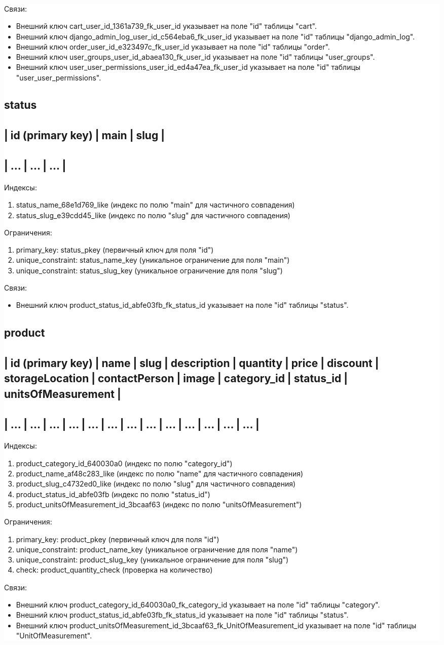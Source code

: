 Связи:
- Внешний ключ cart_user_id_1361a739_fk_user_id указывает на поле "id" таблицы "cart".
- Внешний ключ django_admin_log_user_id_c564eba6_fk_user_id указывает на поле "id" таблицы "django_admin_log".
- Внешний ключ order_user_id_e323497c_fk_user_id указывает на поле "id" таблицы "order".
- Внешний ключ user_groups_user_id_abaea130_fk_user_id указывает на поле "id" таблицы "user_groups".
- Внешний ключ user_user_permissions_user_id_ed4a47ea_fk_user_id указывает на поле "id" таблицы "user_user_permissions".


status
----------------------------------------------------
|   id (primary key)   |   main   |   slug        |
----------------------------------------------------
|         ...           |   ...    |   ...         |
----------------------------------------------------

Индексы:
1. status_name_68e1d769_like (индекс по полю "main" для частичного совпадения)
2. status_slug_e39cdd45_like (индекс по полю "slug" для частичного совпадения)

Ограничения:
1. primary_key: status_pkey (первичный ключ для поля "id")
2. unique_constraint: status_name_key (уникальное ограничение для поля "main")
3. unique_constraint: status_slug_key (уникальное ограничение для поля "slug")

Связи:
- Внешний ключ product_status_id_abfe03fb_fk_status_id указывает на поле "id" таблицы "status".


product
----------------------------------------------------------------------------------------------------------------------------------------------------------------------
|   id (primary key)   |   name   |   slug   |   description   |   quantity   |   price   |   discount   |   storageLocation   |   contactPerson   |   image   |   category_id   |   status_id   |   unitsOfMeasurement   |
----------------------------------------------------------------------------------------------------------------------------------------------------------------------
|         ...           |   ...    |   ...    |      ...        |     ...      |   ...     |     ...      |         ...         |        ...        |    ...    |       ...       |      ...      |          ...          |
----------------------------------------------------------------------------------------------------------------------------------------------------------------------

Индексы:
1. product_category_id_640030a0 (индекс по полю "category_id")
2. product_name_af48c283_like (индекс по полю "name" для частичного совпадения)
3. product_slug_c4732ed0_like (индекс по полю "slug" для частичного совпадения)
4. product_status_id_abfe03fb (индекс по полю "status_id")
5. product_unitsOfMeasurement_id_3bcaaf63 (индекс по полю "unitsOfMeasurement")

Ограничения:
1. primary_key: product_pkey (первичный ключ для поля "id")
2. unique_constraint: product_name_key (уникальное ограничение для поля "name")
3. unique_constraint: product_slug_key (уникальное ограничение для поля "slug")
4. check: product_quantity_check (проверка на количество)

Связи:
- Внешний ключ product_category_id_640030a0_fk_category_id указывает на поле "id" таблицы "category".
- Внешний ключ product_status_id_abfe03fb_fk_status_id указывает на поле "id" таблицы "status".
- Внешний ключ product_unitsOfMeasurement_id_3bcaaf63_fk_UnitOfMeasurement_id указывает на поле "id" таблицы "UnitOfMeasurement".
